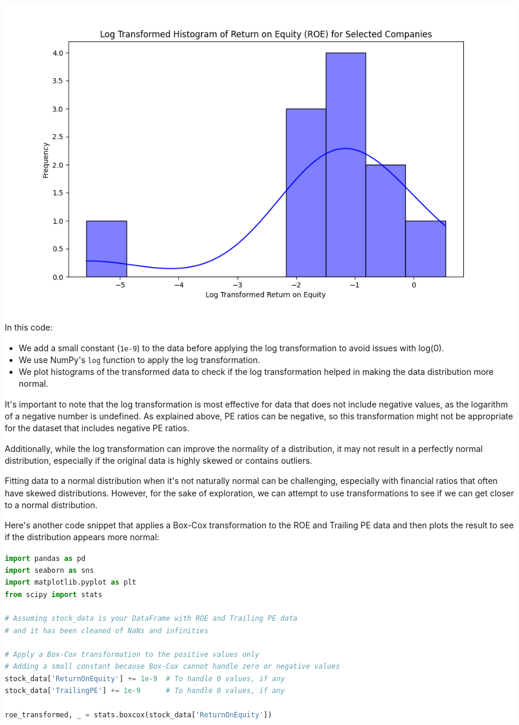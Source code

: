 ![log_transformed_roe.png](images%2Flog_transformed_roe.png)

In this code:

- We add a small constant (`1e-9`) to the data before applying the log transformation to avoid issues with log(0).
- We use NumPy's `log` function to apply the log transformation.
- We plot histograms of the transformed data to check if the log transformation helped in making the data distribution more normal.

It's important to note that the log transformation is most effective for data that does not include negative values, as the logarithm of a negative number is undefined. As explained above, PE ratios can be negative, so this transformation might not be appropriate for the dataset that includes negative PE ratios.

Additionally, while the log transformation can improve the normality of a distribution, it may not result in a perfectly normal distribution, especially if the original data is highly skewed or contains outliers.

Fitting data to a normal distribution when it's not naturally normal can be challenging, especially with financial ratios that often have skewed distributions. However, for the sake of exploration, we can attempt to use transformations to see if we can get closer to a normal distribution.

Here's another code snippet that applies a Box-Cox transformation to the ROE and Trailing PE data and then plots the result to see if the distribution appears more normal:

```python
import pandas as pd
import seaborn as sns
import matplotlib.pyplot as plt
from scipy import stats

# Assuming stock_data is your DataFrame with ROE and Trailing PE data
# and it has been cleaned of NaNs and infinities

# Apply a Box-Cox transformation to the positive values only
# Adding a small constant because Box-Cox cannot handle zero or negative values
stock_data['ReturnOnEquity'] += 1e-9  # To handle 0 values, if any
stock_data['TrailingPE'] += 1e-9      # To handle 0 values, if any

roe_transformed, _ = stats.boxcox(stock_data['ReturnOnEquity'])
```